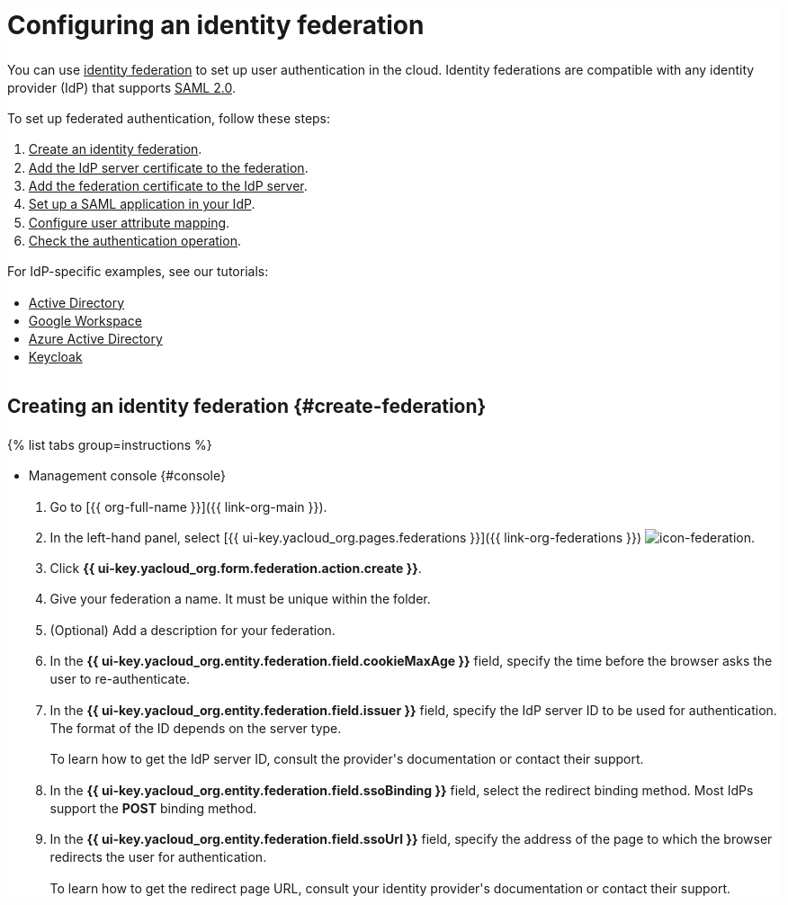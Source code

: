 # Configuring an identity federation

You can use [identity federation](../concepts/add-federation.md) to set up user authentication in the cloud. Identity federations are compatible with any identity provider (IdP) that supports [SAML 2.0](https://wiki.oasis-open.org/security/FrontPage).

To set up federated authentication, follow these steps:

1. [Create an identity federation](#create-federation).
1. [Add the IdP server certificate to the federation](#add-certificate-fed).
1. [Add the federation certificate to the IdP server](#add-certificate-idp).
1. [Set up a SAML application in your IdP](#configure-sso).
1. [Configure user attribute mapping](#claims-mapping).
1. [Check the authentication operation](#test-auth).

For IdP-specific examples, see our tutorials:

* [Active Directory](../tutorials/federations/integration-adfs.md)
* [Google Workspace](../tutorials/federations/integration-gworkspace.md)
* [Azure Active Directory](../tutorials/federations/integration-azure.md)
* [Keycloak](../tutorials/federations/integration-keycloak.md)

## Creating an identity federation {#create-federation}

{% list tabs group=instructions %}

- Management console {#console}

   1. Go to [{{ org-full-name }}]({{ link-org-main }}).

   1. In the left-hand panel, select [{{ ui-key.yacloud_org.pages.federations }}]({{ link-org-federations }}) ![icon-federation](../../_assets/organization/icon-federation.svg).

   1. Click **{{ ui-key.yacloud_org.form.federation.action.create }}**.

   1. Give your federation a name. It must be unique within the folder.

   1. (Optional) Add a description for your federation.

   1. In the **{{ ui-key.yacloud_org.entity.federation.field.cookieMaxAge }}** field, specify the time before the browser asks the user to re-authenticate.

   1. In the **{{ ui-key.yacloud_org.entity.federation.field.issuer }}** field, specify the IdP server ID to be used for authentication. The format of the ID depends on the server type.

      To learn how to get the IdP server ID, consult the provider's documentation or contact their support.

   1. In the **{{ ui-key.yacloud_org.entity.federation.field.ssoBinding }}** field, select the redirect binding method. Most IdPs support the **POST** binding method.

   1. In the **{{ ui-key.yacloud_org.entity.federation.field.ssoUrl }}** field, specify the address of the page to which the browser redirects the user for authentication.

      To learn how to get the redirect page URL, consult your identity provider's documentation or contact their support.
